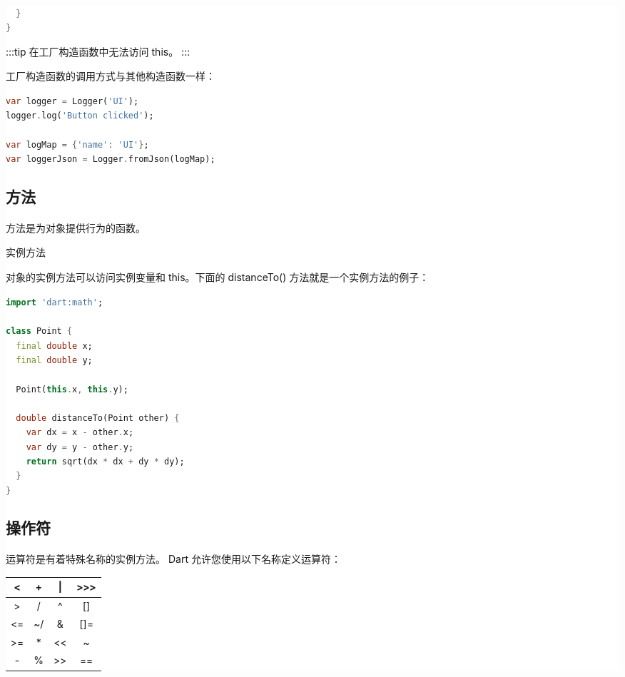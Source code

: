 ```dart
  }
}
```

:::tip
在工厂构造函数中无法访问 this。
:::

工厂构造函数的调用方式与其他构造函数一样：

```dart
var logger = Logger('UI');
logger.log('Button clicked');

var logMap = {'name': 'UI'};
var loggerJson = Logger.fromJson(logMap);
```

## 方法

方法是为对象提供行为的函数。

实例方法

对象的实例方法可以访问实例变量和 this。下面的 distanceTo() 方法就是一个实例方法的例子：

```dart
import 'dart:math';

class Point {
  final double x;
  final double y;

  Point(this.x, this.y);

  double distanceTo(Point other) {
    var dx = x - other.x;
    var dy = y - other.y;
    return sqrt(dx * dx + dy * dy);
  }
}
```

## 操作符

运算符是有着特殊名称的实例方法。 Dart 允许您使用以下名称定义运算符：

|  < |  + | \| | >>> |
|:--:|:--:|:--:|:---:|
|  > |  / |  ^ |  [] |
| <= | ~/ |  & | []= |
| >= |  * | << |  ~  |
|  - |  % | >> |  == |
